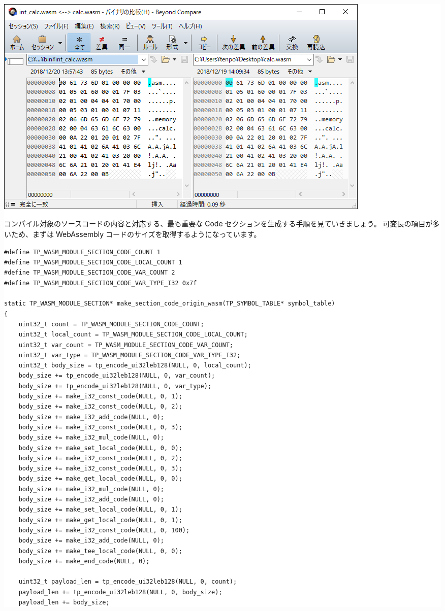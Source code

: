 ![内容が完全に一致](images/7-2/diff_0.png)

コンパイル対象のソースコードの内容と対応する、最も重要な Code セクションを生成する手順を見ていきましょう。
可変長の項目が多いため、まずは WebAssembly コードのサイズを取得するようになっています。

```
#define TP_WASM_MODULE_SECTION_CODE_COUNT 1
#define TP_WASM_MODULE_SECTION_CODE_LOCAL_COUNT 1
#define TP_WASM_MODULE_SECTION_CODE_VAR_COUNT 2
#define TP_WASM_MODULE_SECTION_CODE_VAR_TYPE_I32 0x7f

static TP_WASM_MODULE_SECTION* make_section_code_origin_wasm(TP_SYMBOL_TABLE* symbol_table)
{
    uint32_t count = TP_WASM_MODULE_SECTION_CODE_COUNT;
    uint32_t local_count = TP_WASM_MODULE_SECTION_CODE_LOCAL_COUNT;
    uint32_t var_count = TP_WASM_MODULE_SECTION_CODE_VAR_COUNT;
    uint32_t var_type = TP_WASM_MODULE_SECTION_CODE_VAR_TYPE_I32;
    uint32_t body_size = tp_encode_ui32leb128(NULL, 0, local_count);
    body_size += tp_encode_ui32leb128(NULL, 0, var_count);
    body_size += tp_encode_ui32leb128(NULL, 0, var_type);
    body_size += make_i32_const_code(NULL, 0, 1);
    body_size += make_i32_const_code(NULL, 0, 2);
    body_size += make_i32_add_code(NULL, 0);
    body_size += make_i32_const_code(NULL, 0, 3);
    body_size += make_i32_mul_code(NULL, 0);
    body_size += make_set_local_code(NULL, 0, 0);
    body_size += make_i32_const_code(NULL, 0, 2);
    body_size += make_i32_const_code(NULL, 0, 3);
    body_size += make_get_local_code(NULL, 0, 0);
    body_size += make_i32_mul_code(NULL, 0);
    body_size += make_i32_add_code(NULL, 0);
    body_size += make_set_local_code(NULL, 0, 1);
    body_size += make_get_local_code(NULL, 0, 1);
    body_size += make_i32_const_code(NULL, 0, 100);
    body_size += make_i32_add_code(NULL, 0);
    body_size += make_tee_local_code(NULL, 0, 0);
    body_size += make_end_code(NULL, 0);

    uint32_t payload_len = tp_encode_ui32leb128(NULL, 0, count);
    payload_len += tp_encode_ui32leb128(NULL, 0, body_size);
    payload_len += body_size;
```
